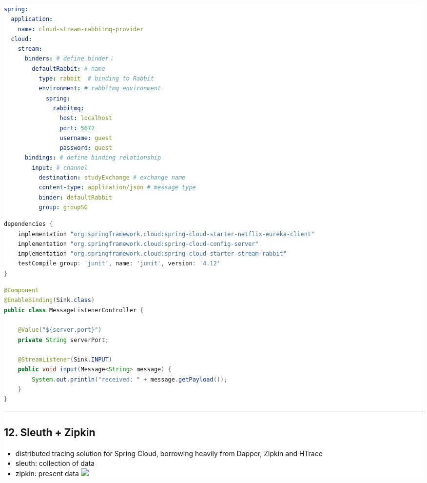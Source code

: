```yaml
spring:
  application:
    name: cloud-stream-rabbitmq-provider
  cloud:
    stream:
      binders: # define binder；
        defaultRabbit: # name
          type: rabbit  # binding to Rabbit
          environment: # rabbitmq environment
            spring:
              rabbitmq:
                host: localhost
                port: 5672
                username: guest
                password: guest
      bindings: # define binding relationship
        input: # channel
          destination: studyExchange # exchange name
          content-type: application/json # message type
          binder: defaultRabbit
          group: groupSG
```

```groovy
dependencies {
    implementation "org.springframework.cloud:spring-cloud-starter-netflix-eureka-client"
    implementation "org.springframework.cloud:spring-cloud-config-server"
    implementation "org.springframework.cloud:spring-cloud-starter-stream-rabbit"
    testCompile group: 'junit', name: 'junit', version: '4.12'
}
```

```java
@Component
@EnableBinding(Sink.class)
public class MessageListenerController {

    @Value("${server.port}")
    private String serverPort;

    @StreamListener(Sink.INPUT)
    public void input(Message<String> message) {
        System.out.println("received: " + message.getPayload());
    }
}
```

***

## 12. Sleuth + Zipkin

- distributed tracing solution for Spring Cloud, borrowing heavily from Dapper, Zipkin and HTrace
- sleuth: collection of data
- zipkin: present data
  ![](./image/spring-sleuth.jpeg)
